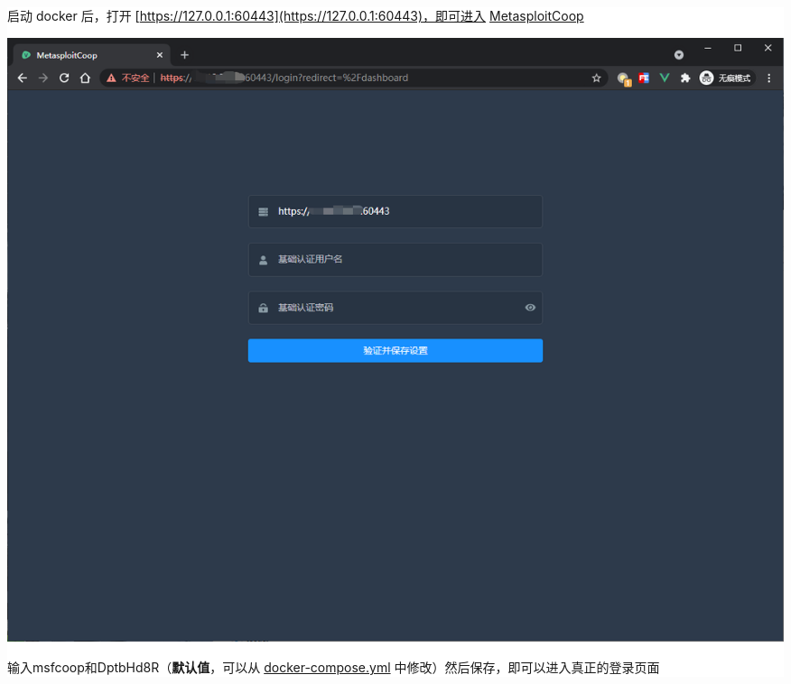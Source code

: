 启动 docker 后，打开 [https://127.0.0.1:60443](https://127.0.0.1:60443)，即可进入 [MetasploitCoop](https://github.com/0x727/MetasploitCoop)

![](./doc/images/step1.png)

输入msfcoop和DptbHd8R（**默认值**，可以从 [docker-compose.yml](./docker-compose.yml) 中修改）然后保存，即可以进入真正的登录页面
